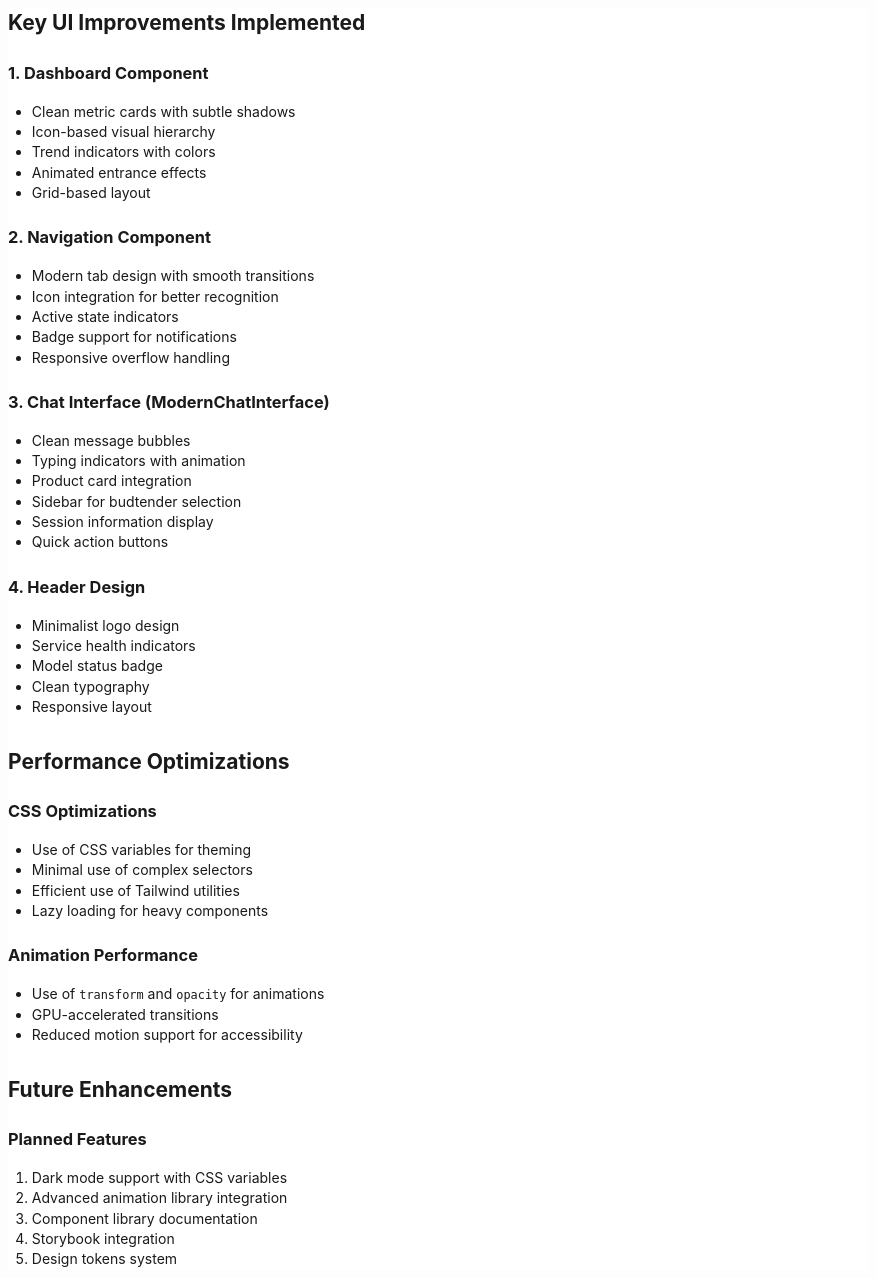 ## Key UI Improvements Implemented

### 1. Dashboard Component
- Clean metric cards with subtle shadows
- Icon-based visual hierarchy
- Trend indicators with colors
- Animated entrance effects
- Grid-based layout

### 2. Navigation Component
- Modern tab design with smooth transitions
- Icon integration for better recognition
- Active state indicators
- Badge support for notifications
- Responsive overflow handling

### 3. Chat Interface (ModernChatInterface)
- Clean message bubbles
- Typing indicators with animation
- Product card integration
- Sidebar for budtender selection
- Session information display
- Quick action buttons

### 4. Header Design
- Minimalist logo design
- Service health indicators
- Model status badge
- Clean typography
- Responsive layout

## Performance Optimizations

### CSS Optimizations
- Use of CSS variables for theming
- Minimal use of complex selectors
- Efficient use of Tailwind utilities
- Lazy loading for heavy components

### Animation Performance
- Use of `transform` and `opacity` for animations
- GPU-accelerated transitions
- Reduced motion support for accessibility

## Future Enhancements

### Planned Features
1. Dark mode support with CSS variables
2. Advanced animation library integration
3. Component library documentation
4. Storybook integration
5. Design tokens system
